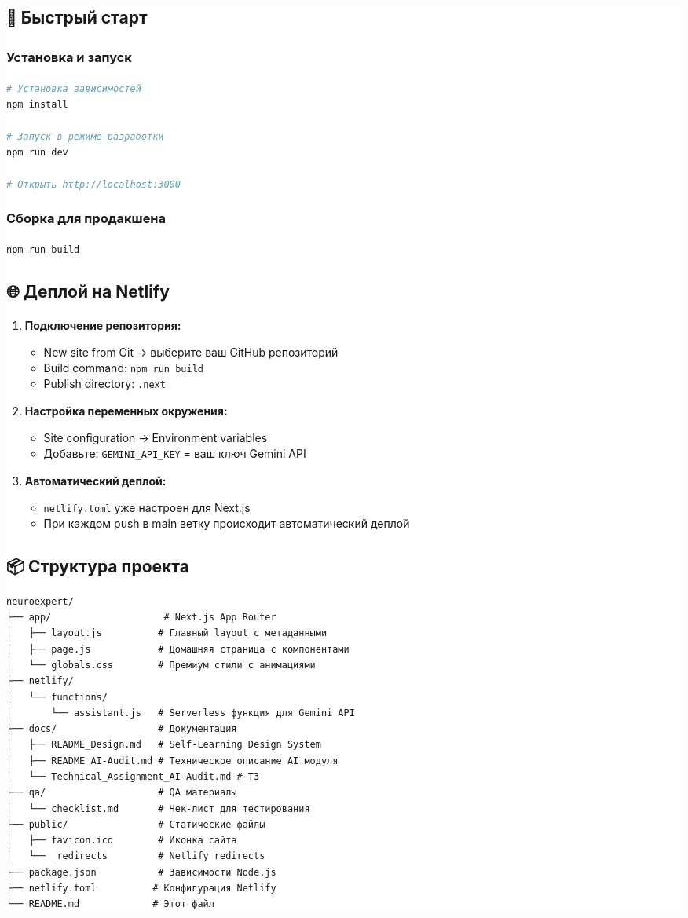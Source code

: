 ## 🚀 Быстрый старт

### Установка и запуск
```bash
# Установка зависимостей
npm install

# Запуск в режиме разработки
npm run dev

# Открыть http://localhost:3000
```

### Сборка для продакшена
```bash
npm run build
```

## 🌐 Деплой на Netlify

1. **Подключение репозитория:**
   - New site from Git → выберите ваш GitHub репозиторий
   - Build command: `npm run build`
   - Publish directory: `.next`

2. **Настройка переменных окружения:**
   - Site configuration → Environment variables
   - Добавьте: `GEMINI_API_KEY` = ваш ключ Gemini API

3. **Автоматический деплой:**
   - `netlify.toml` уже настроен для Next.js
   - При каждом push в main ветку происходит автоматический деплой

## 📦 Структура проекта

```
neuroexpert/
├── app/                    # Next.js App Router
│   ├── layout.js          # Главный layout с метаданными
│   ├── page.js            # Домашняя страница с компонентами
│   └── globals.css        # Премиум стили с анимациями
├── netlify/
│   └── functions/
│       └── assistant.js   # Serverless функция для Gemini API
├── docs/                  # Документация
│   ├── README_Design.md   # Self-Learning Design System
│   ├── README_AI-Audit.md # Техническое описание AI модуля
│   └── Technical_Assignment_AI-Audit.md # ТЗ
├── qa/                    # QA материалы
│   └── checklist.md       # Чек-лист для тестирования
├── public/                # Статические файлы
│   ├── favicon.ico        # Иконка сайта
│   └── _redirects         # Netlify redirects
├── package.json           # Зависимости Node.js
├── netlify.toml          # Конфигурация Netlify
└── README.md             # Этот файл
```
